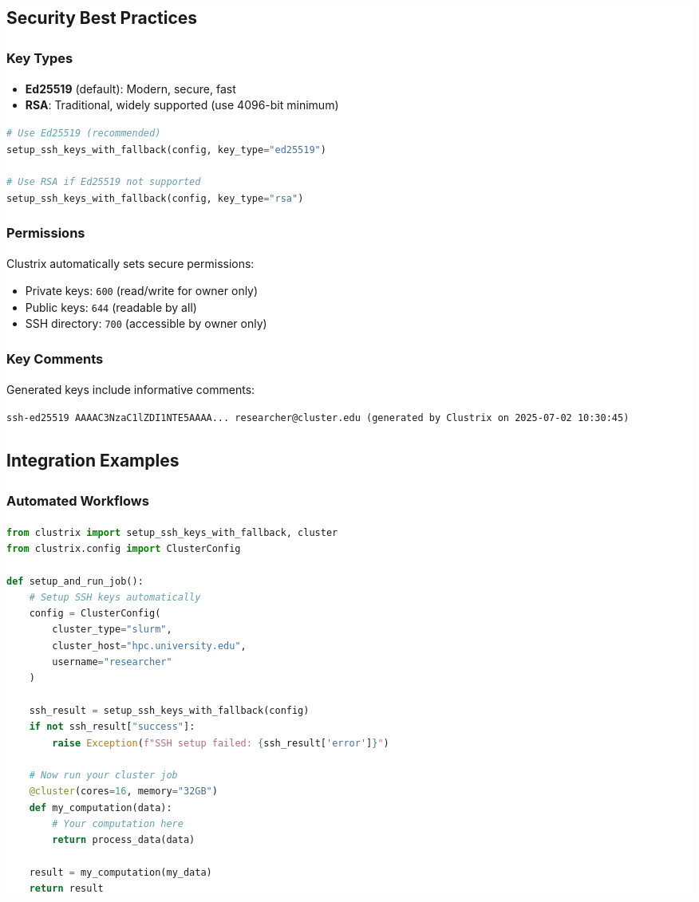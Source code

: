 ## Security Best Practices

### Key Types
- **Ed25519** (default): Modern, secure, fast
- **RSA**: Traditional, widely supported (use 4096-bit minimum)

```python
# Use Ed25519 (recommended)
setup_ssh_keys_with_fallback(config, key_type="ed25519")

# Use RSA if Ed25519 not supported
setup_ssh_keys_with_fallback(config, key_type="rsa")
```

### Permissions
Clustrix automatically sets secure permissions:
- Private keys: `600` (read/write for owner only)
- Public keys: `644` (readable by all)
- SSH directory: `700` (accessible by owner only)

### Key Comments
Generated keys include informative comments:
```
ssh-ed25519 AAAAC3NzaC1lZDI1NTE5AAAA... researcher@cluster.edu (generated by Clustrix on 2025-07-02 10:30:45)
```

## Integration Examples

### Automated Workflows
```python
from clustrix import setup_ssh_keys_with_fallback, cluster
from clustrix.config import ClusterConfig

def setup_and_run_job():
    # Setup SSH keys automatically
    config = ClusterConfig(
        cluster_type="slurm",
        cluster_host="hpc.university.edu",
        username="researcher"
    )
    
    ssh_result = setup_ssh_keys_with_fallback(config)
    if not ssh_result["success"]:
        raise Exception(f"SSH setup failed: {ssh_result['error']}")
    
    # Now run your cluster job
    @cluster(cores=16, memory="32GB")
    def my_computation(data):
        # Your computation here
        return process_data(data)
    
    result = my_computation(my_data)
    return result
```
